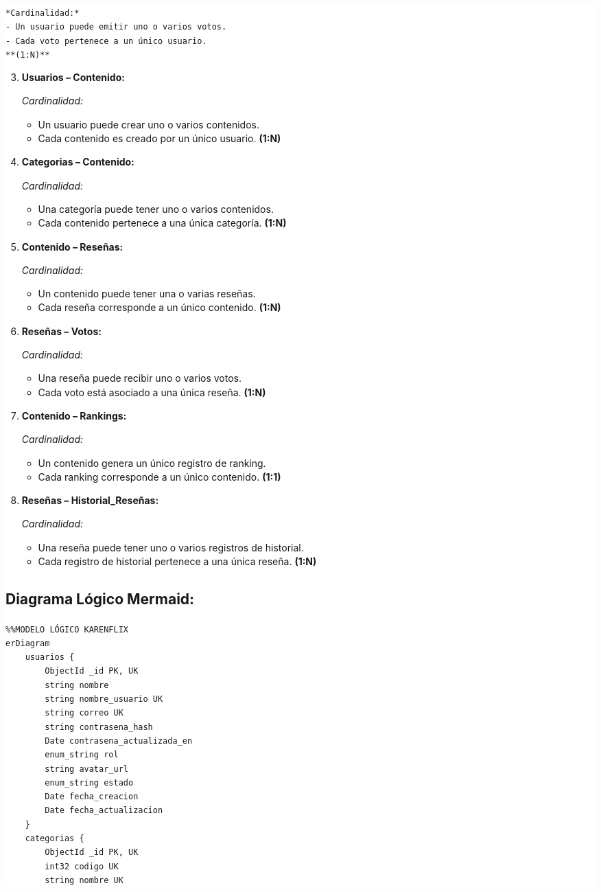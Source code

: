     *Cardinalidad:*
    - Un usuario puede emitir uno o varios votos.
    - Cada voto pertenece a un único usuario.
    **(1:N)**

3. **Usuarios – Contenido:**

    *Cardinalidad:*
    - Un usuario puede crear uno o varios contenidos.
    - Cada contenido es creado por un único usuario.
    **(1:N)**

4. **Categorias – Contenido:**

    *Cardinalidad:*
    - Una categoría puede tener uno o varios contenidos.
    - Cada contenido pertenece a una única categoría.
    **(1:N)**

5. **Contenido – Reseñas:**

    *Cardinalidad:*
    - Un contenido puede tener una o varias reseñas.
    - Cada reseña corresponde a un único contenido.
    **(1:N)**

6. **Reseñas – Votos:**

    *Cardinalidad:*
    - Una reseña puede recibir uno o varios votos.
    - Cada voto está asociado a una única reseña.
    **(1:N)**

7. **Contenido – Rankings:**

    *Cardinalidad:*
    - Un contenido genera un único registro de ranking.
    - Cada ranking corresponde a un único contenido.
    **(1:1)**

8. **Reseñas – Historial_Reseñas:**

    *Cardinalidad:*
    - Una reseña puede tener uno o varios registros de historial.
    - Cada registro de historial pertenece a una única reseña.
    **(1:N)**

## Diagrama Lógico Mermaid:

```mermaid
%%MODELO LÓGICO KARENFLIX
erDiagram
    usuarios {
        ObjectId _id PK, UK
        string nombre
        string nombre_usuario UK
        string correo UK
        string contrasena_hash
        Date contrasena_actualizada_en
        enum_string rol
        string avatar_url
        enum_string estado
        Date fecha_creacion
        Date fecha_actualizacion
    }
    categorias {
        ObjectId _id PK, UK
        int32 codigo UK
        string nombre UK
```